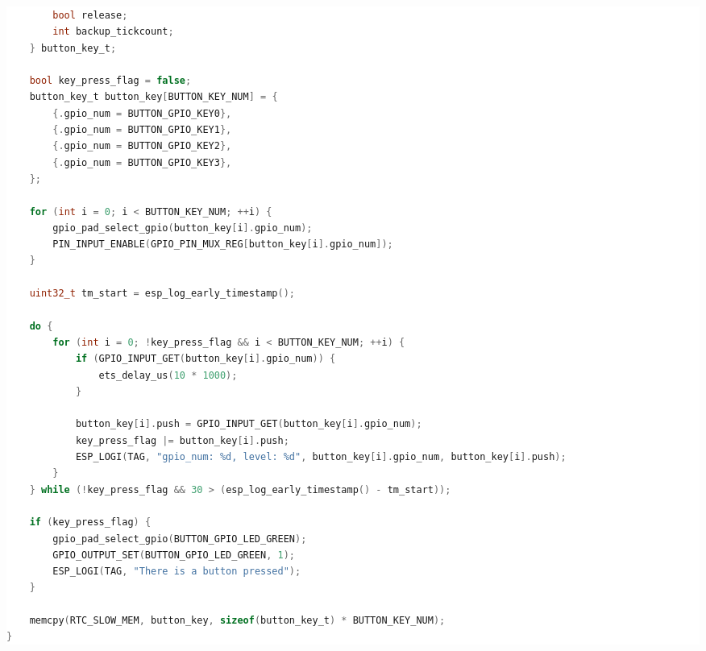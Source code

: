 ```c
        bool release;
        int backup_tickcount;
    } button_key_t;

    bool key_press_flag = false;
    button_key_t button_key[BUTTON_KEY_NUM] = {
        {.gpio_num = BUTTON_GPIO_KEY0},
        {.gpio_num = BUTTON_GPIO_KEY1},
        {.gpio_num = BUTTON_GPIO_KEY2},
        {.gpio_num = BUTTON_GPIO_KEY3},
    };

    for (int i = 0; i < BUTTON_KEY_NUM; ++i) {
        gpio_pad_select_gpio(button_key[i].gpio_num);
        PIN_INPUT_ENABLE(GPIO_PIN_MUX_REG[button_key[i].gpio_num]);
    }

    uint32_t tm_start = esp_log_early_timestamp();

    do {
        for (int i = 0; !key_press_flag && i < BUTTON_KEY_NUM; ++i) {
            if (GPIO_INPUT_GET(button_key[i].gpio_num)) {
                ets_delay_us(10 * 1000);
            }

            button_key[i].push = GPIO_INPUT_GET(button_key[i].gpio_num);
            key_press_flag |= button_key[i].push;
            ESP_LOGI(TAG, "gpio_num: %d, level: %d", button_key[i].gpio_num, button_key[i].push);
        }
    } while (!key_press_flag && 30 > (esp_log_early_timestamp() - tm_start));

    if (key_press_flag) {
        gpio_pad_select_gpio(BUTTON_GPIO_LED_GREEN);
        GPIO_OUTPUT_SET(BUTTON_GPIO_LED_GREEN, 1);
        ESP_LOGI(TAG, "There is a button pressed");
    }

    memcpy(RTC_SLOW_MEM, button_key, sizeof(button_key_t) * BUTTON_KEY_NUM);
}
```
